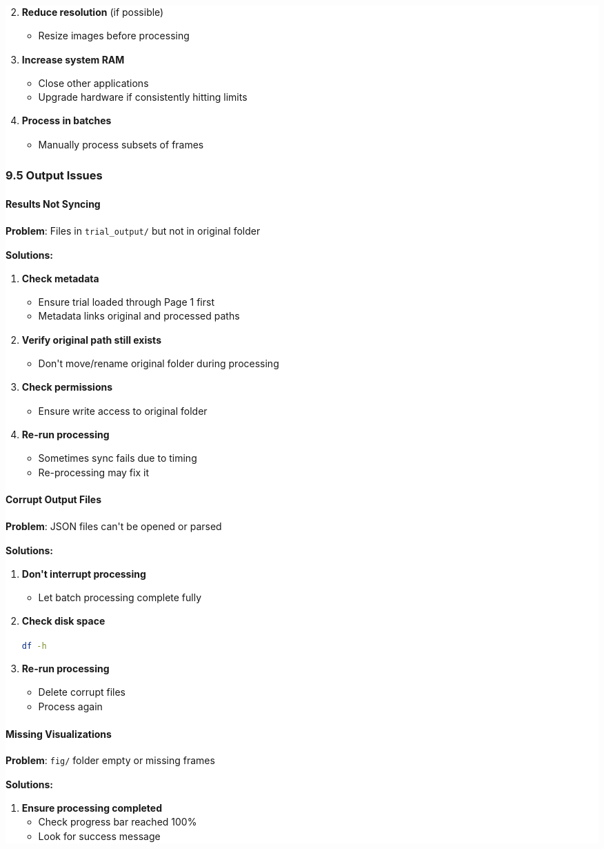 2. **Reduce resolution** (if possible)
   - Resize images before processing

3. **Increase system RAM**
   - Close other applications
   - Upgrade hardware if consistently hitting limits

4. **Process in batches**
   - Manually process subsets of frames

### 9.5 Output Issues

#### Results Not Syncing

**Problem**: Files in `trial_output/` but not in original folder

**Solutions:**

1. **Check metadata**
   - Ensure trial loaded through Page 1 first
   - Metadata links original and processed paths

2. **Verify original path still exists**
   - Don't move/rename original folder during processing

3. **Check permissions**
   - Ensure write access to original folder

4. **Re-run processing**
   - Sometimes sync fails due to timing
   - Re-processing may fix it

#### Corrupt Output Files

**Problem**: JSON files can't be opened or parsed

**Solutions:**

1. **Don't interrupt processing**
   - Let batch processing complete fully

2. **Check disk space**
   ```bash
   df -h
   ```

3. **Re-run processing**
   - Delete corrupt files
   - Process again

#### Missing Visualizations

**Problem**: `fig/` folder empty or missing frames

**Solutions:**

1. **Ensure processing completed**
   - Check progress bar reached 100%
   - Look for success message
